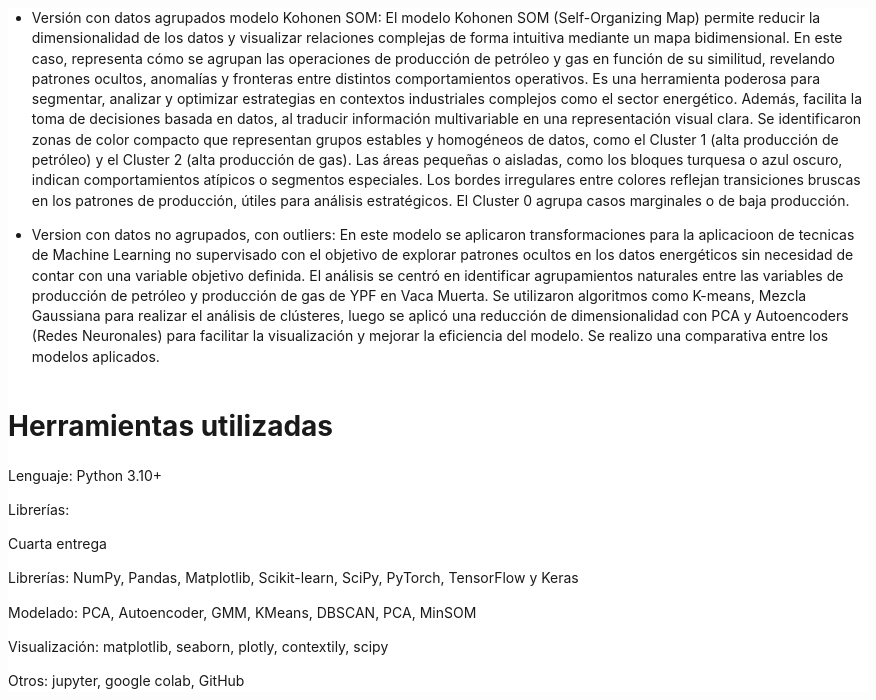 * Versión con datos agrupados modelo Kohonen SOM: El modelo Kohonen SOM (Self-Organizing Map) permite reducir la dimensionalidad de los datos y visualizar relaciones complejas de forma intuitiva mediante un mapa bidimensional. En este caso, representa cómo se agrupan las operaciones de producción de petróleo y gas en función de su similitud, revelando patrones ocultos, anomalías y fronteras entre distintos comportamientos operativos. Es una herramienta poderosa para segmentar, analizar y optimizar estrategias en contextos industriales complejos como el sector energético. Además, facilita la toma de decisiones basada en datos, al traducir información multivariable en una representación visual clara. Se identificaron zonas de color compacto que representan grupos estables y homogéneos de datos, como el Cluster 1 (alta producción de petróleo) y el Cluster 2 (alta producción de gas). Las áreas pequeñas o aisladas, como los bloques turquesa o azul oscuro, indican comportamientos atípicos o segmentos especiales. Los bordes irregulares entre colores reflejan transiciones bruscas en los patrones de producción, útiles para análisis estratégicos. El Cluster 0 agrupa casos marginales o de baja producción.

* Version con datos no agrupados, con outliers: En este modelo se aplicaron transformaciones para la aplicacioon de tecnicas de Machine Learning no supervisado con el objetivo de explorar patrones ocultos en los datos energéticos sin necesidad de contar con una variable objetivo definida. El análisis se centró en identificar agrupamientos naturales entre las variables de producción de petróleo y producción de gas de YPF en Vaca Muerta. Se utilizaron algoritmos como K-means, Mezcla Gaussiana para realizar el análisis de clústeres, luego se aplicó una reducción de dimensionalidad con PCA y Autoencoders (Redes Neuronales) para facilitar la visualización y mejorar la eficiencia del modelo. Se realizo una comparativa entre los modelos aplicados.

# Herramientas utilizadas 

Lenguaje: Python 3.10+

Librerías:

Cuarta entrega

Librerías: NumPy, Pandas, Matplotlib, Scikit-learn, SciPy, PyTorch, TensorFlow y Keras

Modelado: PCA, Autoencoder, GMM, KMeans, DBSCAN, PCA, MinSOM

Visualización: matplotlib, seaborn, plotly, contextily, scipy

Otros: jupyter, google colab, GitHub
